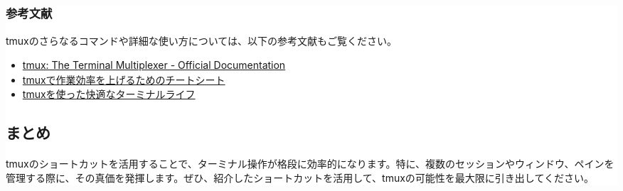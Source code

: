 ### 参考文献

tmuxのさらなるコマンドや詳細な使い方については、以下の参考文献もご覧ください。

- [tmux: The Terminal Multiplexer - Official Documentation](https://github.com/tmux/tmux/wiki)
- [tmuxで作業効率を上げるためのチートシート](https://tmuxcheatsheet.com/)
- [tmuxを使った快適なターミナルライフ](https://www.vagrantup.com/docs/tips-and-tricks/tmux)

## まとめ

tmuxのショートカットを活用することで、ターミナル操作が格段に効率的になります。特に、複数のセッションやウィンドウ、ペインを管理する際に、その真価を発揮します。ぜひ、紹介したショートカットを活用して、tmuxの可能性を最大限に引き出してください。
